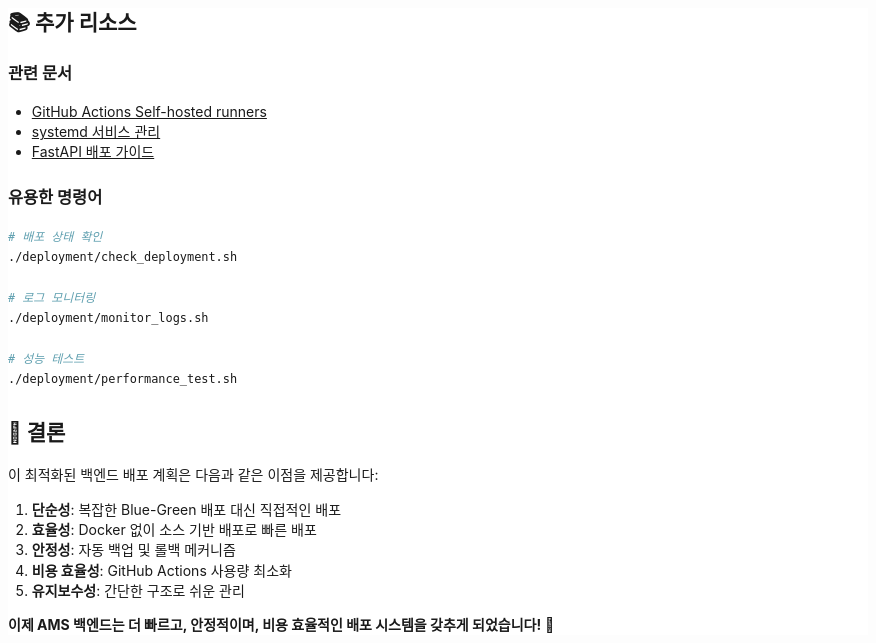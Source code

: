 ## 📚 추가 리소스

### 관련 문서
- [GitHub Actions Self-hosted runners](https://docs.github.com/en/actions/hosting-your-own-runners)
- [systemd 서비스 관리](https://www.freedesktop.org/software/systemd/man/systemctl.html)
- [FastAPI 배포 가이드](https://fastapi.tiangolo.com/deployment/)

### 유용한 명령어
```bash
# 배포 상태 확인
./deployment/check_deployment.sh

# 로그 모니터링
./deployment/monitor_logs.sh

# 성능 테스트
./deployment/performance_test.sh
```

## 🎉 결론

이 최적화된 백엔드 배포 계획은 다음과 같은 이점을 제공합니다:

1. **단순성**: 복잡한 Blue-Green 배포 대신 직접적인 배포
2. **효율성**: Docker 없이 소스 기반 배포로 빠른 배포
3. **안정성**: 자동 백업 및 롤백 메커니즘
4. **비용 효율성**: GitHub Actions 사용량 최소화
5. **유지보수성**: 간단한 구조로 쉬운 관리

**이제 AMS 백엔드는 더 빠르고, 안정적이며, 비용 효율적인 배포 시스템을 갖추게 되었습니다!** 🚀